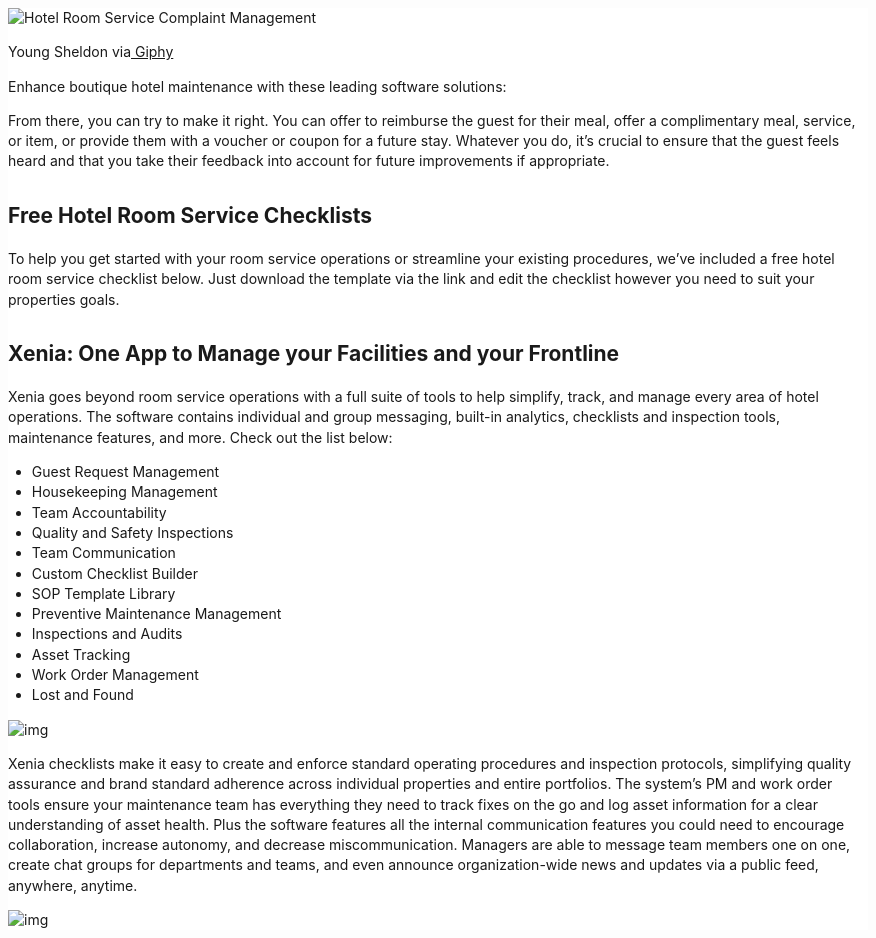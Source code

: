 ![Hotel Room Service Complaint Management](https://cdn.prod.website-files.com/62294553e9aeea20d15d7bc2/66fc27264ab9c5b7385196b1_629fc914e190937d1de24357_Complaingiphy.gif)

Young Sheldon via[ Giphy](https://giphy.com/gifs/cbs-sheldon-young-youngsheldon-MPgPVErA30K1YWsAby?utm_source=iframe&utm_medium=embed&utm_campaign=Embeds&utm_term=https%3A%2F%2Fxeniawebsite.webflow.io%2F)

Enhance boutique hotel maintenance with these leading software solutions:

From there, you can try to make it right. You can offer to reimburse the guest for their meal, offer a complimentary meal, service, or item, or provide them with a voucher or coupon for a future stay. Whatever you do, it’s crucial to ensure that the guest feels heard and that you take their feedback into account for future improvements if appropriate. 

## Free Hotel Room Service Checklists

To help you get started with your room service operations or streamline your existing procedures, we’ve included a free hotel room service checklist below. Just download the template via the link and edit the checklist however you need to suit your properties goals. 

## Xenia: One App to Manage your Facilities and your Frontline

Xenia goes beyond room service operations with a full suite of tools to help simplify, track, and manage every area of hotel operations. The software contains individual and group messaging, built-in analytics, checklists and inspection tools, maintenance features, and more. Check out the list below:

- Guest Request Management
- Housekeeping Management
- Team Accountability
- Quality and Safety Inspections
- Team Communication
- Custom Checklist Builder
- SOP Template Library
- Preventive Maintenance Management
- Inspections and Audits
- Asset Tracking
- Work Order Management
- Lost and Found

![img](https://cdn.prod.website-files.com/62294553e9aeea20d15d7bc2/66f7300c847b92b282d7dbde_632a2612aeccbc66565e401c_15.webp)

Xenia checklists make it easy to create and enforce standard operating procedures and inspection protocols, simplifying quality assurance and brand standard adherence across individual properties and entire portfolios. The system’s PM and work order tools ensure your maintenance team has everything they need to track fixes on the go and log asset information for a clear understanding of asset health. Plus the software features all the internal communication features you could need to encourage collaboration, increase autonomy, and decrease miscommunication. Managers are able to message team members one on one, create chat groups for departments and teams, and even announce organization-wide news and updates via a public feed, anywhere, anytime.

![img](https://cdn.prod.website-files.com/62294553e9aeea20d15d7bc2/66f7300c847b92b282d7dbd8_632a22cc08141ac33889b97d_17.webp)

